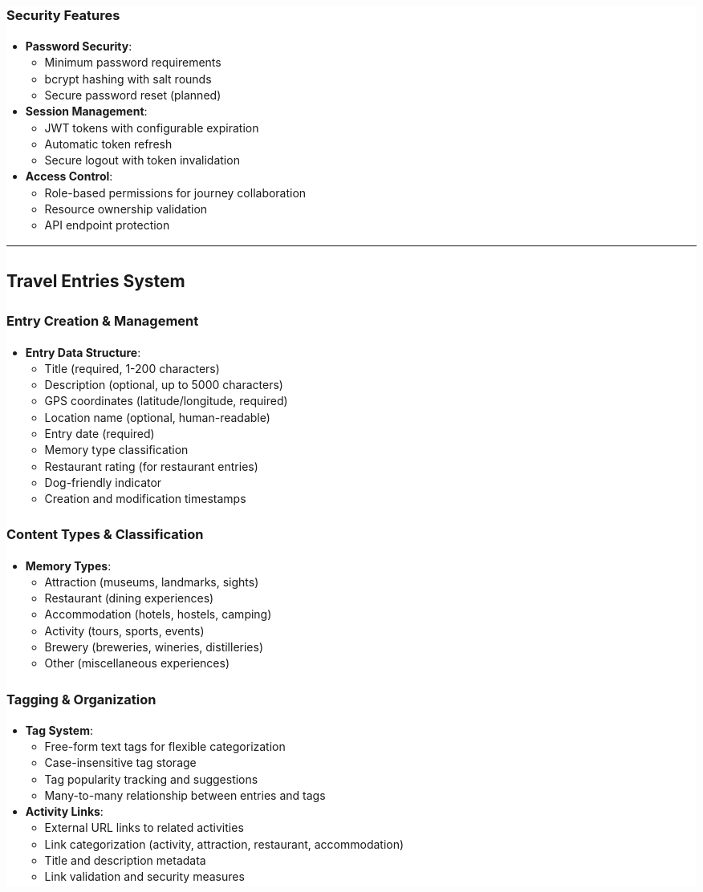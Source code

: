 ### Security Features
- **Password Security**:
  - Minimum password requirements
  - bcrypt hashing with salt rounds
  - Secure password reset (planned)
- **Session Management**:
  - JWT tokens with configurable expiration
  - Automatic token refresh
  - Secure logout with token invalidation
- **Access Control**:
  - Role-based permissions for journey collaboration
  - Resource ownership validation
  - API endpoint protection

---

## Travel Entries System

### Entry Creation & Management
- **Entry Data Structure**:
  - Title (required, 1-200 characters)
  - Description (optional, up to 5000 characters)
  - GPS coordinates (latitude/longitude, required)
  - Location name (optional, human-readable)
  - Entry date (required)
  - Memory type classification
  - Restaurant rating (for restaurant entries)
  - Dog-friendly indicator
  - Creation and modification timestamps

### Content Types & Classification
- **Memory Types**:
  - Attraction (museums, landmarks, sights)
  - Restaurant (dining experiences)
  - Accommodation (hotels, hostels, camping)
  - Activity (tours, sports, events)
  - Brewery (breweries, wineries, distilleries)
  - Other (miscellaneous experiences)

### Tagging & Organization
- **Tag System**:
  - Free-form text tags for flexible categorization
  - Case-insensitive tag storage
  - Tag popularity tracking and suggestions
  - Many-to-many relationship between entries and tags
- **Activity Links**:
  - External URL links to related activities
  - Link categorization (activity, attraction, restaurant, accommodation)
  - Title and description metadata
  - Link validation and security measures
